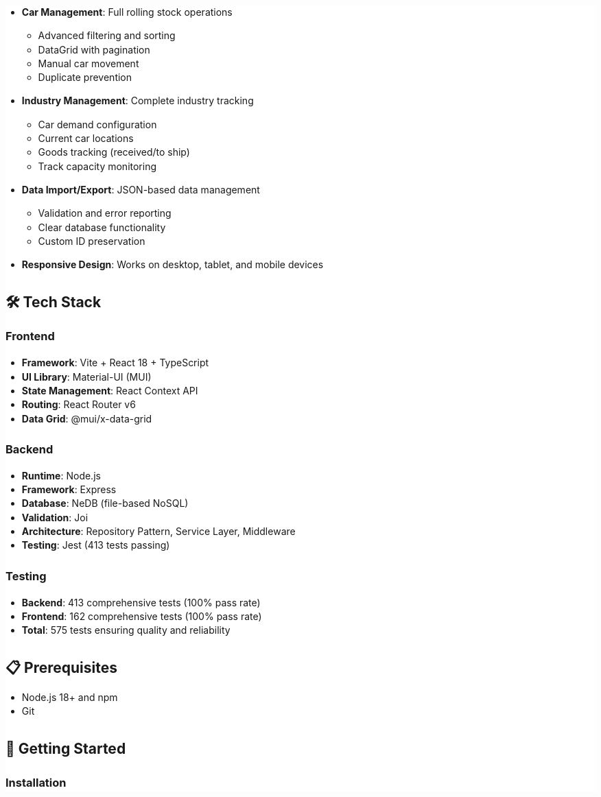 - **Car Management**: Full rolling stock operations
  - Advanced filtering and sorting
  - DataGrid with pagination
  - Manual car movement
  - Duplicate prevention
  
- **Industry Management**: Complete industry tracking
  - Car demand configuration
  - Current car locations
  - Goods tracking (received/to ship)
  - Track capacity monitoring
  
- **Data Import/Export**: JSON-based data management
  - Validation and error reporting
  - Clear database functionality
  - Custom ID preservation
  
- **Responsive Design**: Works on desktop, tablet, and mobile devices

## 🛠️ Tech Stack

### Frontend
- **Framework**: Vite + React 18 + TypeScript
- **UI Library**: Material-UI (MUI)
- **State Management**: React Context API
- **Routing**: React Router v6
- **Data Grid**: @mui/x-data-grid

### Backend
- **Runtime**: Node.js
- **Framework**: Express
- **Database**: NeDB (file-based NoSQL)
- **Validation**: Joi
- **Architecture**: Repository Pattern, Service Layer, Middleware
- **Testing**: Jest (413 tests passing)

### Testing
- **Backend**: 413 comprehensive tests (100% pass rate)
- **Frontend**: 162 comprehensive tests (100% pass rate)
- **Total**: 575 tests ensuring quality and reliability

## 📋 Prerequisites

- Node.js 18+ and npm
- Git

## 🚀 Getting Started

### Installation
